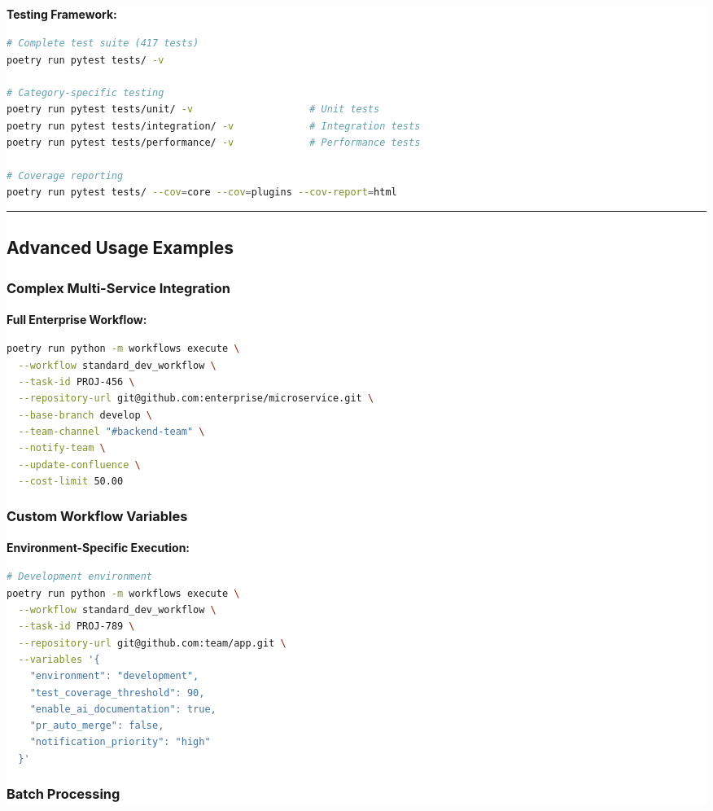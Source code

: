 **Testing Framework:**
```bash
# Complete test suite (417 tests)
poetry run pytest tests/ -v

# Category-specific testing
poetry run pytest tests/unit/ -v                    # Unit tests
poetry run pytest tests/integration/ -v             # Integration tests  
poetry run pytest tests/performance/ -v             # Performance tests

# Coverage reporting
poetry run pytest tests/ --cov=core --cov=plugins --cov-report=html
```

---

## Advanced Usage Examples

### Complex Multi-Service Integration

**Full Enterprise Workflow:**
```bash
poetry run python -m workflows execute \
  --workflow standard_dev_workflow \
  --task-id PROJ-456 \
  --repository-url git@github.com:enterprise/microservice.git \
  --base-branch develop \
  --team-channel "#backend-team" \
  --notify-team \
  --update-confluence \
  --cost-limit 50.00
```

### Custom Workflow Variables

**Environment-Specific Execution:**
```bash
# Development environment  
poetry run python -m workflows execute \
  --workflow standard_dev_workflow \
  --task-id PROJ-789 \
  --repository-url git@github.com:team/app.git \
  --variables '{
    "environment": "development",
    "test_coverage_threshold": 90,
    "enable_ai_documentation": true,
    "pr_auto_merge": false,
    "notification_priority": "high"
  }'
```

### Batch Processing
